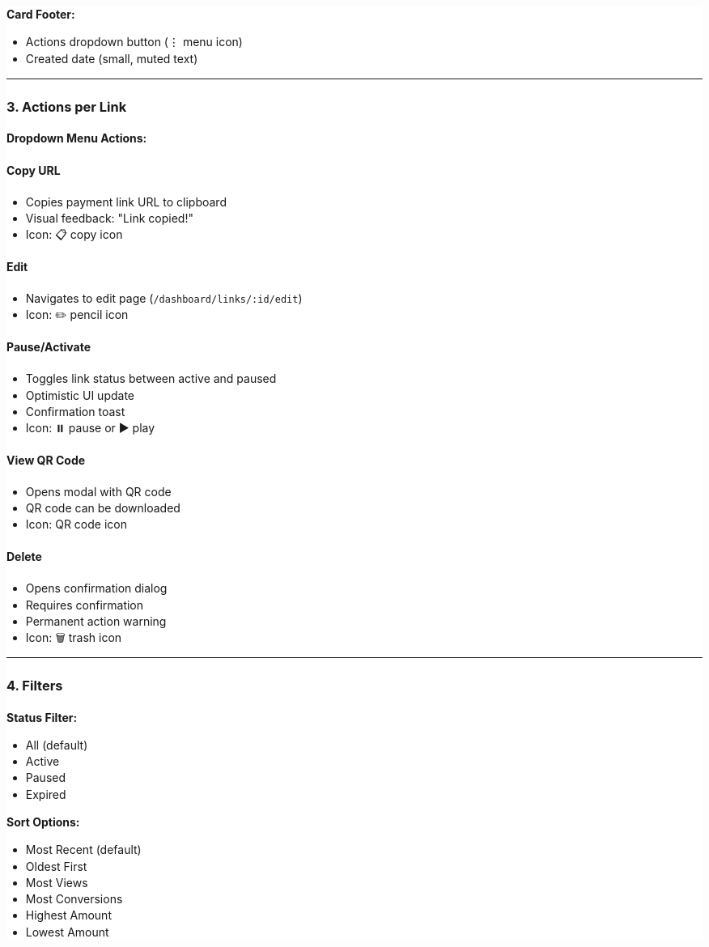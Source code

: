 **Card Footer:**
- Actions dropdown button (⋮ menu icon)
- Created date (small, muted text)

---

### 3. Actions per Link

**Dropdown Menu Actions:**

#### Copy URL
- Copies payment link URL to clipboard
- Visual feedback: "Link copied!"
- Icon: 📋 copy icon

#### Edit
- Navigates to edit page (`/dashboard/links/:id/edit`)
- Icon: ✏️ pencil icon

#### Pause/Activate
- Toggles link status between active and paused
- Optimistic UI update
- Confirmation toast
- Icon: ⏸️ pause or ▶️ play

#### View QR Code
- Opens modal with QR code
- QR code can be downloaded
- Icon: QR code icon

#### Delete
- Opens confirmation dialog
- Requires confirmation
- Permanent action warning
- Icon: 🗑️ trash icon

---

### 4. Filters

**Status Filter:**
- All (default)
- Active
- Paused
- Expired

**Sort Options:**
- Most Recent (default)
- Oldest First
- Most Views
- Most Conversions
- Highest Amount
- Lowest Amount
